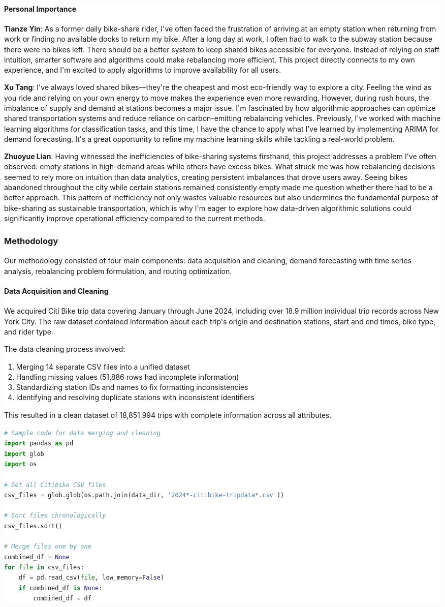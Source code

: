 #### Personal Importance

**Tianze Yin**: As a former daily bike-share rider, I've often faced the frustration of arriving at an empty station when returning from work or finding no available docks to return my bike. After a long day at work, I often had to walk to the subway station because there were no bikes left. There should be a better system to keep shared bikes accessible for everyone. Instead of relying on staff intuition, smarter software and algorithms could make rebalancing more efficient. This project directly connects to my own experience, and I'm excited to apply algorithms to improve availability for all users.

**Xu Tang**: I've always loved shared bikes—they're the cheapest and most eco-friendly way to explore a city. Feeling the wind as you ride and relying on your own energy to move makes the experience even more rewarding. However, during rush hours, the imbalance of supply and demand at stations becomes a major issue. I'm fascinated by how algorithmic approaches can optimize shared transportation systems and reduce reliance on carbon-emitting rebalancing vehicles. Previously, I've worked with machine learning algorithms for classification tasks, and this time, I have the chance to apply what I've learned by implementing ARIMA for demand forecasting. It's a great opportunity to refine my machine learning skills while tackling a real-world problem.

**Zhuoyue Lian**: Having witnessed the inefficiencies of bike-sharing systems firsthand, this project addresses a problem I've often observed: empty stations in high-demand areas while others have excess bikes. What struck me was how rebalancing decisions seemed to rely more on intuition than data analytics, creating persistent imbalances that drove users away. Seeing bikes abandoned throughout the city while certain stations remained consistently empty made me question whether there had to be a better approach. This pattern of inefficiency not only wastes valuable resources but also undermines the fundamental purpose of bike-sharing as sustainable transportation, which is why I'm eager to explore how data-driven algorithmic solutions could significantly improve operational efficiency compared to the current methods.

### Methodology

Our methodology consisted of four main components: data acquisition and cleaning, demand forecasting with time series analysis, rebalancing problem formulation, and routing optimization.

#### Data Acquisition and Cleaning

We acquired Citi Bike trip data covering January through June 2024, including over 18.9 million individual trip records across New York City. The raw dataset contained information about each trip's origin and destination stations, start and end times, bike type, and rider type.

The data cleaning process involved:
1. Merging 14 separate CSV files into a unified dataset
2. Handling missing values (51,886 rows had incomplete information)
3. Standardizing station IDs and names to fix formatting inconsistencies
4. Identifying and resolving duplicate stations with inconsistent identifiers

This resulted in a clean dataset of 18,851,994 trips with complete information across all attributes.

```python
# Sample code for data merging and cleaning
import pandas as pd
import glob
import os

# Get all Citibike CSV files
csv_files = glob.glob(os.path.join(data_dir, '2024*-citibike-tripdata*.csv'))

# Sort files chronologically
csv_files.sort()

# Merge files one by one
combined_df = None
for file in csv_files:
    df = pd.read_csv(file, low_memory=False)
    if combined_df is None:
        combined_df = df
```